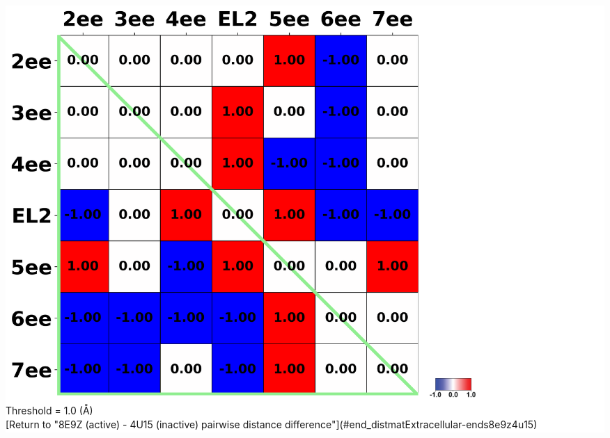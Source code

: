 <img src="diff_a.8e9z-i.4u15/end_distmat/end_distmat_cutoff_0.8.png" alt="drawing" width="600"/>
<img src="../../color_ramp.png" alt="drawing" width="75"/></td>
<br>
<a name="1_0end_distmatExtracellular-ends8e9z4u15"></a>
Threshold = 1.0 (Å)<br>
[Return to "8E9Z (active) - 4U15 (inactive) pairwise distance difference"](#end_distmatExtracellular-ends8e9z4u15)<br>